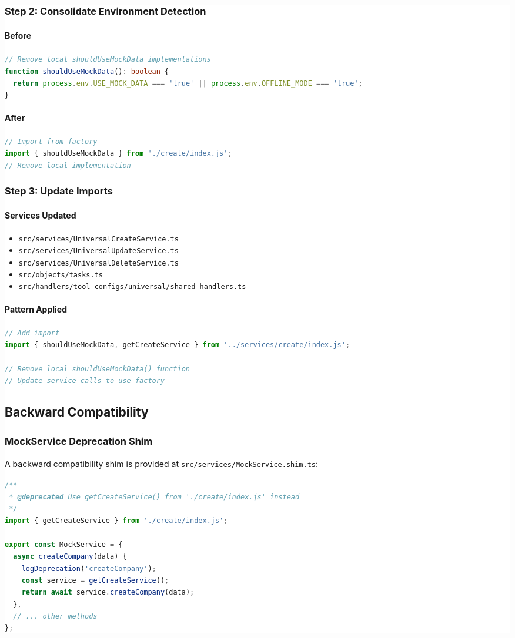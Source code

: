 ### Step 2: Consolidate Environment Detection

#### Before
```typescript
// Remove local shouldUseMockData implementations
function shouldUseMockData(): boolean {
  return process.env.USE_MOCK_DATA === 'true' || process.env.OFFLINE_MODE === 'true';
}
```

#### After
```typescript
// Import from factory
import { shouldUseMockData } from './create/index.js';
// Remove local implementation
```

### Step 3: Update Imports

#### Services Updated
- `src/services/UniversalCreateService.ts`
- `src/services/UniversalUpdateService.ts` 
- `src/services/UniversalDeleteService.ts`
- `src/objects/tasks.ts`
- `src/handlers/tool-configs/universal/shared-handlers.ts`

#### Pattern Applied
```typescript
// Add import
import { shouldUseMockData, getCreateService } from '../services/create/index.js';

// Remove local shouldUseMockData() function
// Update service calls to use factory
```

## Backward Compatibility

### MockService Deprecation Shim

A backward compatibility shim is provided at `src/services/MockService.shim.ts`:

```typescript
/**
 * @deprecated Use getCreateService() from './create/index.js' instead
 */
import { getCreateService } from './create/index.js';

export const MockService = {
  async createCompany(data) {
    logDeprecation('createCompany');
    const service = getCreateService();
    return await service.createCompany(data);
  },
  // ... other methods
};
```
